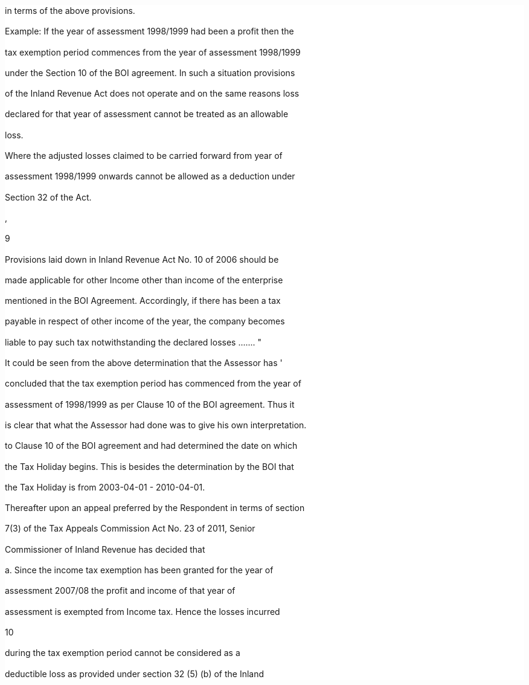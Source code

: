 in terms of the above provisions.

Example: If the year of assessment 1998/1999 had been a profit then the

tax exemption period commences from the year of assessment 1998/1999

under the Section 10 of the BOI agreement. In such a situation provisions

of the Inland Revenue Act does not operate and on the same reasons loss

declared for that year of assessment cannot be treated as an allowable

loss.

Where the adjusted losses claimed to be carried forward from year of

assessment 1998/1999 onwards cannot be allowed as a deduction under

Section 32 of the Act.

,

9

Provisions laid down in Inland Revenue Act No. 10 of 2006 should be

made applicable for other Income other than income of the enterprise

mentioned in the BOI Agreement. Accordingly, if there has been a tax

payable in respect of other income of the year, the company becomes

liable to pay such tax notwithstanding the declared losses ....... "

It could be seen from the above determination that the Assessor has '

concluded that the tax exemption period has commenced from the year of

assessment of 1998/1999 as per Clause 10 of the BOI agreement. Thus it

is clear that what the Assessor had done was to give his own interpretation.

to Clause 10 of the BOI agreement and had determined the date on which

the Tax Holiday begins. This is besides the determination by the BOI that

the Tax Holiday is from 2003-04-01 - 2010-04-01.

Thereafter upon an appeal preferred by the Respondent in terms of section

7(3) of the Tax Appeals Commission Act No. 23 of 2011, Senior

Commissioner of Inland Revenue has decided that

a. Since the income tax exemption has been granted for the year of

assessment 2007/08 the profit and income of that year of

assessment is exempted from Income tax. Hence the losses incurred

10

during the tax exemption period cannot be considered as a

deductible loss as provided under section 32 (5) (b) of the Inland
